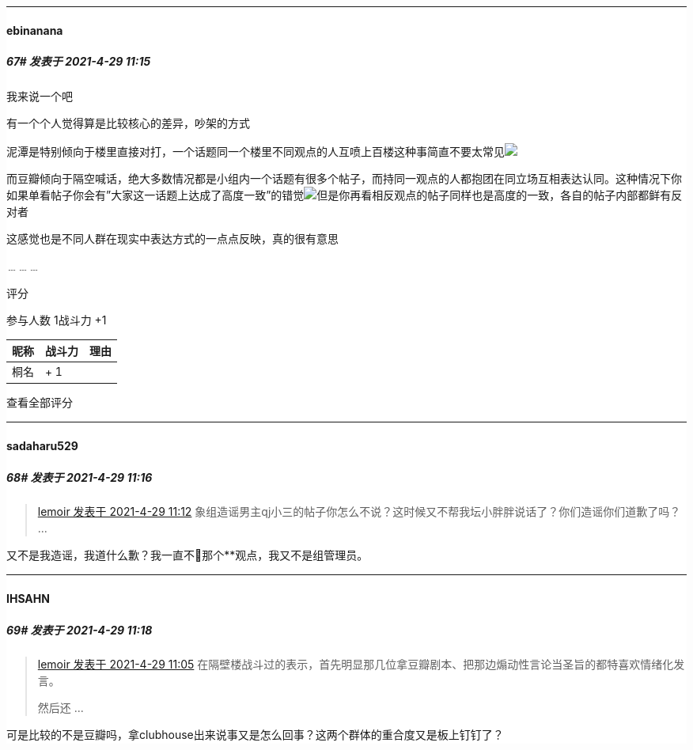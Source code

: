 
*****

####  ebinanana  
##### 67#       发表于 2021-4-29 11:15


我来说一个吧


有一个个人觉得算是比较核心的差异，吵架的方式


泥潭是特别倾向于楼里直接对打，一个话题同一个楼里不同观点的人互喷上百楼这种事简直不要太常见<img src="https://static.saraba1st.com/image/smiley/face2017/066.png" referrerpolicy="no-referrer">


而豆瓣倾向于隔空喊话，绝大多数情况都是小组内一个话题有很多个帖子，而持同一观点的人都抱团在同立场互相表达认同。这种情况下你如果单看帖子你会有”大家这一话题上达成了高度一致”的错觉<img src="https://static.saraba1st.com/image/smiley/face2017/001.png" referrerpolicy="no-referrer">但是你再看相反观点的帖子同样也是高度的一致，各自的帖子内部都鲜有反对者


这感觉也是不同人群在现实中表达方式的一点点反映，真的很有意思


﹍﹍﹍

评分


 参与人数 1战斗力 +1

|昵称|战斗力|理由|
|----|---|---|
| 桐名| + 1||


查看全部评分


*****

####  sadaharu529  
##### 68#       发表于 2021-4-29 11:16


<blockquote><a href="httphttps://bbs.saraba1st.com/2b/forum.php?mod=redirect&amp;goto=findpost&amp;pid=51097172&amp;ptid=2001564" target="_blank">lemoir 发表于 2021-4-29 11:12</a>
象组造谣男主qj小三的帖子你怎么不说？这时候又不帮我坛小胖胖说话了？你们造谣你们道歉了吗？ ...</blockquote>
又不是我造谣，我道什么歉？我一直不🙆那个**观点，我又不是组管理员。


*****

####  IHSAHN  
##### 69#       发表于 2021-4-29 11:18


<blockquote><a href="httphttps://bbs.saraba1st.com/2b/forum.php?mod=redirect&amp;goto=findpost&amp;pid=51097065&amp;ptid=2001564" target="_blank">lemoir 发表于 2021-4-29 11:05</a>
在隔壁楼战斗过的表示，首先明显那几位拿豆瓣剧本、把那边煽动性言论当圣旨的都特喜欢情绪化发言。

然后还 ...</blockquote>
可是比较的不是豆瓣吗，拿clubhouse出来说事又是怎么回事？这两个群体的重合度又是板上钉钉了？
